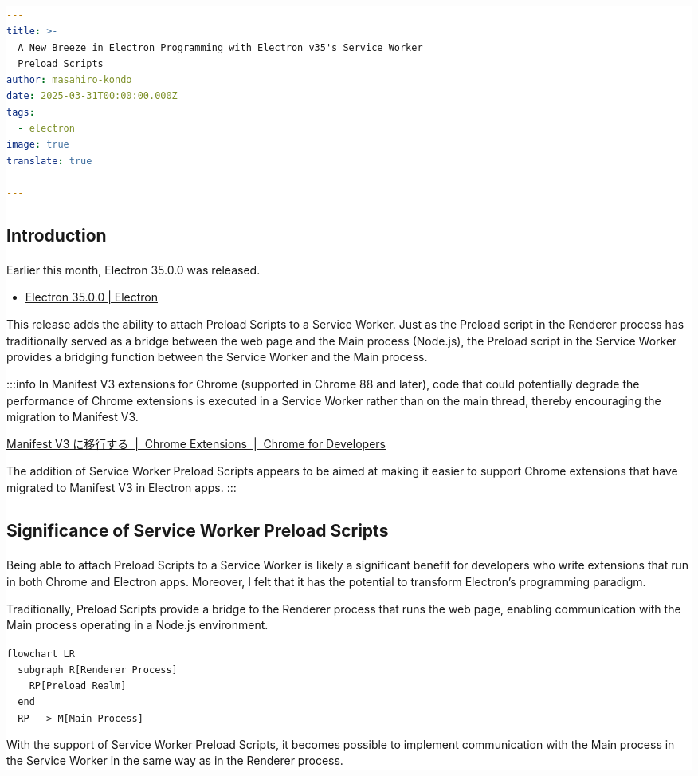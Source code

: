 ```yaml
---
title: >-
  A New Breeze in Electron Programming with Electron v35's Service Worker
  Preload Scripts
author: masahiro-kondo
date: 2025-03-31T00:00:00.000Z
tags:
  - electron
image: true
translate: true

---
```


## Introduction
Earlier this month, Electron 35.0.0 was released.

- [Electron 35.0.0 | Electron](https://www.electronjs.org/blog/electron-35-0)

This release adds the ability to attach Preload Scripts to a Service Worker. Just as the Preload script in the Renderer process has traditionally served as a bridge between the web page and the Main process (Node.js), the Preload script in the Service Worker provides a bridging function between the Service Worker and the Main process.

:::info
In Manifest V3 extensions for Chrome (supported in Chrome 88 and later), code that could potentially degrade the performance of Chrome extensions is executed in a Service Worker rather than on the main thread, thereby encouraging the migration to Manifest V3.

[Manifest V3 に移行する  |  Chrome Extensions  |  Chrome for Developers](https://developer.chrome.com/docs/extensions/develop/migrate?hl=ja)

The addition of Service Worker Preload Scripts appears to be aimed at making it easier to support Chrome extensions that have migrated to Manifest V3 in Electron apps.
:::

## Significance of Service Worker Preload Scripts
Being able to attach Preload Scripts to a Service Worker is likely a significant benefit for developers who write extensions that run in both Chrome and Electron apps. Moreover, I felt that it has the potential to transform Electron’s programming paradigm.

Traditionally, Preload Scripts provide a bridge to the Renderer process that runs the web page, enabling communication with the Main process operating in a Node.js environment.

```mermaid
flowchart LR
  subgraph R[Renderer Process]
    RP[Preload Realm]
  end
  RP --> M[Main Process]
```
With the support of Service Worker Preload Scripts, it becomes possible to implement communication with the Main process in the Service Worker in the same way as in the Renderer process.


[^1]: This scenario envisions offloading the polling process for external services—which was traditionally executed in the Renderer or Main process—to the Service Worker.
[^2]: Although using setInterval in a Service Worker can often lead to issues, this is a simplified implementation for demonstration purposes.
